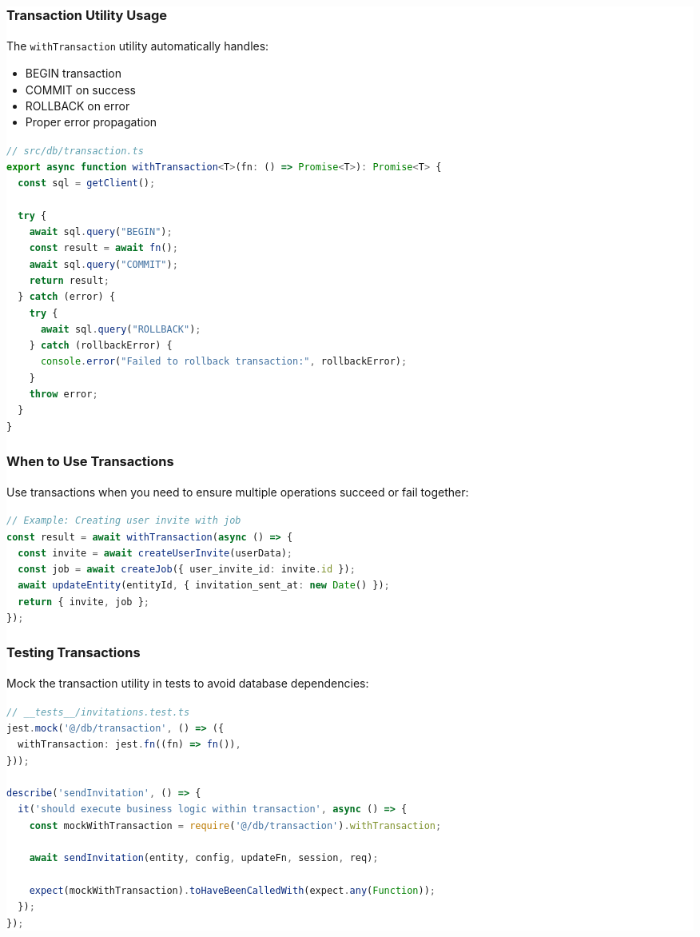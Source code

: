 ### Transaction Utility Usage

The `withTransaction` utility automatically handles:
- BEGIN transaction
- COMMIT on success
- ROLLBACK on error
- Proper error propagation

```typescript
// src/db/transaction.ts
export async function withTransaction<T>(fn: () => Promise<T>): Promise<T> {
  const sql = getClient();
  
  try {
    await sql.query("BEGIN");
    const result = await fn();
    await sql.query("COMMIT");
    return result;
  } catch (error) {
    try {
      await sql.query("ROLLBACK");
    } catch (rollbackError) {
      console.error("Failed to rollback transaction:", rollbackError);
    }
    throw error;
  }
}
```

### When to Use Transactions

Use transactions when you need to ensure multiple operations succeed or fail together:

```typescript
// Example: Creating user invite with job
const result = await withTransaction(async () => {
  const invite = await createUserInvite(userData);
  const job = await createJob({ user_invite_id: invite.id });
  await updateEntity(entityId, { invitation_sent_at: new Date() });
  return { invite, job };
});
```

### Testing Transactions

Mock the transaction utility in tests to avoid database dependencies:

```typescript
// __tests__/invitations.test.ts
jest.mock('@/db/transaction', () => ({
  withTransaction: jest.fn((fn) => fn()),
}));

describe('sendInvitation', () => {
  it('should execute business logic within transaction', async () => {
    const mockWithTransaction = require('@/db/transaction').withTransaction;
    
    await sendInvitation(entity, config, updateFn, session, req);
    
    expect(mockWithTransaction).toHaveBeenCalledWith(expect.any(Function));
  });
});
```
